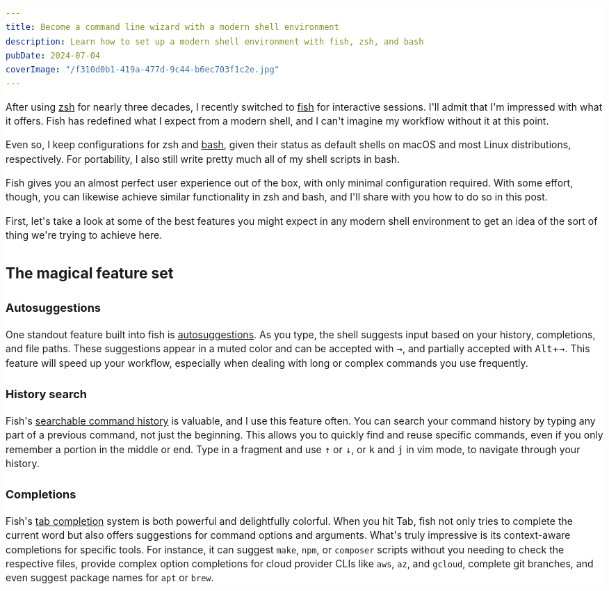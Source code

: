 ```yaml
---
title: Become a command line wizard with a modern shell environment
description: Learn how to set up a modern shell environment with fish, zsh, and bash
pubDate: 2024-07-04
coverImage: "/f310d0b1-419a-477d-9c44-b6ec703f1c2e.jpg"
---
```


After using [zsh](https://zsh.sourceforge.io/) for nearly three decades, I recently switched to [fish](https://fishshell.com/) for interactive sessions. I'll admit that I'm impressed with what it offers. Fish has redefined what I expect from a modern shell, and I can't imagine my workflow without it at this point.

Even so, I keep configurations for zsh and [bash](https://www.gnu.org/software/bash/), given their status as default shells on macOS and most Linux distributions, respectively. For portability, I also still write pretty much all of my shell scripts in bash.

Fish gives you an almost perfect user experience out of the box, with only minimal configuration required. With some effort, though, you can likewise achieve similar functionality in zsh and bash, and I'll share with you how to do so in this post.

First, let's take a look at some of the best features you might expect in any modern shell environment to get an idea of the sort of thing we're trying to achieve here.

## The magical feature set

### Autosuggestions

One standout feature built into fish is [autosuggestions](https://fishshell.com/docs/current/interactive.html#autosuggestions). As you type, the shell suggests input based on your history, completions, and file paths. These suggestions appear in a muted color and can be accepted with <kbd>→</kbd>, and partially accepted with <kbd>Alt</kbd>+<kbd>→</kbd>. This feature will speed up your workflow, especially when dealing with long or complex commands you use frequently.

### History search

Fish's [searchable command history](https://fishshell.com/docs/current/interactive.html#searchable-command-history) is valuable, and I use this feature often. You can search your command history by typing any part of a previous command, not just the beginning. This allows you to quickly find and reuse specific commands, even if you only remember a portion in the middle or end. Type in a fragment and use <kbd>↑</kbd> or <kbd>↓</kbd>, or <kbd>k</kbd> and <kbd>j</kbd> in vim mode, to navigate through your history.

### Completions

Fish's [tab completion](https://fishshell.com/docs/current/interactive.html#tab-completion) system is both powerful and delightfully colorful. When you hit Tab, fish not only tries to complete the current word but also offers suggestions for command options and arguments. What's truly impressive is its context-aware completions for specific tools. For instance, it can suggest `make`, `npm`, or `composer` scripts without you needing to check the respective files, provide complex option completions for cloud provider CLIs like `aws`, `az`, and `gcloud`, complete git branches, and even suggest package names for `apt` or `brew`.

